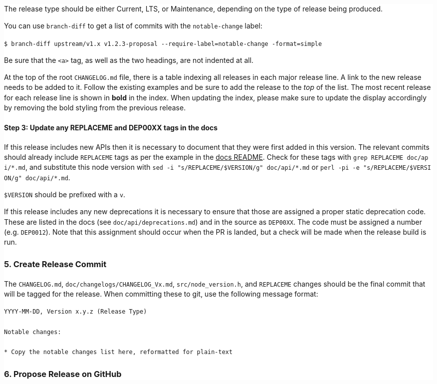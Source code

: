 The release type should be either Current, LTS, or Maintenance, depending on the
type of release being produced.

You can use `branch-diff` to get a list of commits with the `notable-change`
label:

```console
$ branch-diff upstream/v1.x v1.2.3-proposal --require-label=notable-change -format=simple
```

Be sure that the `<a>` tag, as well as the two headings, are not indented at
all.

At the top of the root `CHANGELOG.md` file, there is a table indexing all
releases in each major release line. A link to the new release needs to be added
to it. Follow the existing examples and be sure to add the release to the *top*
of the list. The most recent release for each release line is shown in **bold**
in the index. When updating the index, please make sure to update the display
accordingly by removing the bold styling from the previous release.

#### Step 3: Update any REPLACEME and DEP00XX tags in the docs

If this release includes new APIs then it is necessary to document that they
were first added in this version. The relevant commits should already include
`REPLACEME` tags as per the example in the
[docs README](../tools/doc/README.md). Check for these tags with `grep REPLACEME
doc/api/*.md`, and substitute this node version with `sed -i
"s/REPLACEME/$VERSION/g" doc/api/*.md` or `perl -pi -e "s/REPLACEME/$VERSION/g"
doc/api/*.md`.

`$VERSION` should be prefixed with a `v`.

If this release includes any new deprecations it is necessary to ensure that
those are assigned a proper static deprecation code. These are listed in the
docs (see `doc/api/deprecations.md`) and in the source as `DEP00XX`. The code
must be assigned a number (e.g. `DEP0012`). Note that this assignment should
occur when the PR is landed, but a check will be made when the release build is
run.

### 5. Create Release Commit

The `CHANGELOG.md`, `doc/changelogs/CHANGELOG_Vx.md`, `src/node_version.h`, and
`REPLACEME` changes should be the final commit that will be tagged for the
release. When committing these to git, use the following message format:

```txt
YYYY-MM-DD, Version x.y.z (Release Type)

Notable changes:

* Copy the notable changes list here, reformatted for plain-text
```

### 6. Propose Release on GitHub
